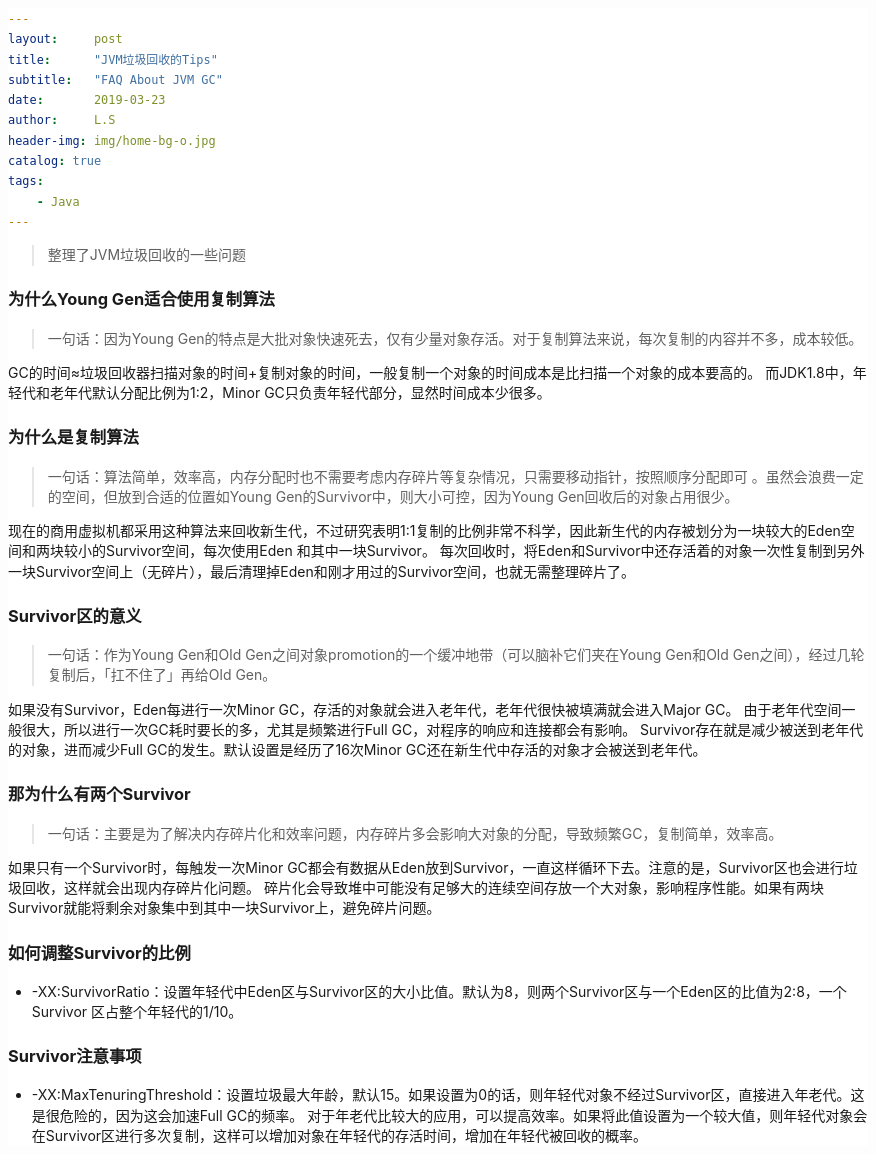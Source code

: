 ```yaml
---
layout:     post
title:      "JVM垃圾回收的Tips"
subtitle:   "FAQ About JVM GC"
date:       2019-03-23
author:     L.S
header-img: img/home-bg-o.jpg
catalog: true
tags:
    - Java
---
```

    
> 整理了JVM垃圾回收的一些问题

### 为什么Young Gen适合使用复制算法
> 一句话：因为Young Gen的特点是大批对象快速死去，仅有少量对象存活。对于复制算法来说，每次复制的内容并不多，成本较低。

GC的时间≈垃圾回收器扫描对象的时间+复制对象的时间，一般复制一个对象的时间成本是比扫描一个对象的成本要高的。
而JDK1.8中，年轻代和老年代默认分配比例为1:2，Minor GC只负责年轻代部分，显然时间成本少很多。

### 为什么是复制算法
> 一句话：算法简单，效率高，内存分配时也不需要考虑内存碎片等复杂情况，只需要移动指针，按照顺序分配即可
。虽然会浪费一定的空间，但放到合适的位置如Young Gen的Survivor中，则大小可控，因为Young Gen回收后的对象占用很少。

现在的商用虚拟机都采用这种算法来回收新生代，不过研究表明1:1复制的比例非常不科学，因此新生代的内存被划分为一块较大的Eden空间和两块较小的Survivor空间，每次使用Eden
和其中一块Survivor。
每次回收时，将Eden和Survivor中还存活着的对象一次性复制到另外一块Survivor空间上（无碎片），最后清理掉Eden和刚才用过的Survivor空间，也就无需整理碎片了。

### Survivor区的意义
> 一句话：作为Young Gen和Old Gen之间对象promotion的一个缓冲地带（可以脑补它们夹在Young Gen和Old Gen之间），经过几轮复制后，「扛不住了」再给Old Gen。

如果没有Survivor，Eden每进行一次Minor GC，存活的对象就会进入老年代，老年代很快被填满就会进入Major GC。
由于老年代空间一般很大，所以进行一次GC耗时要长的多，尤其是频繁进行Full GC，对程序的响应和连接都会有影响。
Survivor存在就是减少被送到老年代的对象，进而减少Full GC的发生。默认设置是经历了16次Minor GC还在新生代中存活的对象才会被送到老年代。

### 那为什么有两个Survivor
> 一句话：主要是为了解决内存碎片化和效率问题，内存碎片多会影响大对象的分配，导致频繁GC，复制简单，效率高。

如果只有一个Survivor时，每触发一次Minor GC都会有数据从Eden放到Survivor，一直这样循环下去。注意的是，Survivor区也会进行垃圾回收，这样就会出现内存碎片化问题。
碎片化会导致堆中可能没有足够大的连续空间存放一个大对象，影响程序性能。如果有两块Survivor就能将剩余对象集中到其中一块Survivor上，避免碎片问题。

### 如何调整Survivor的比例
- -XX:SurvivorRatio：设置年轻代中Eden区与Survivor区的大小比值。默认为8，则两个Survivor区与一个Eden区的比值为2:8，一个Survivor
区占整个年轻代的1/10。

### Survivor注意事项
- -XX:MaxTenuringThreshold：设置垃圾最大年龄，默认15。如果设置为0的话，则年轻代对象不经过Survivor区，直接进入年老代。这是很危险的，因为这会加速Full GC的频率。
对于年老代比较大的应用，可以提高效率。如果将此值设置为一个较大值，则年轻代对象会在Survivor区进行多次复制，这样可以增加对象在年轻代的存活时间，增加在年轻代被回收的概率。
